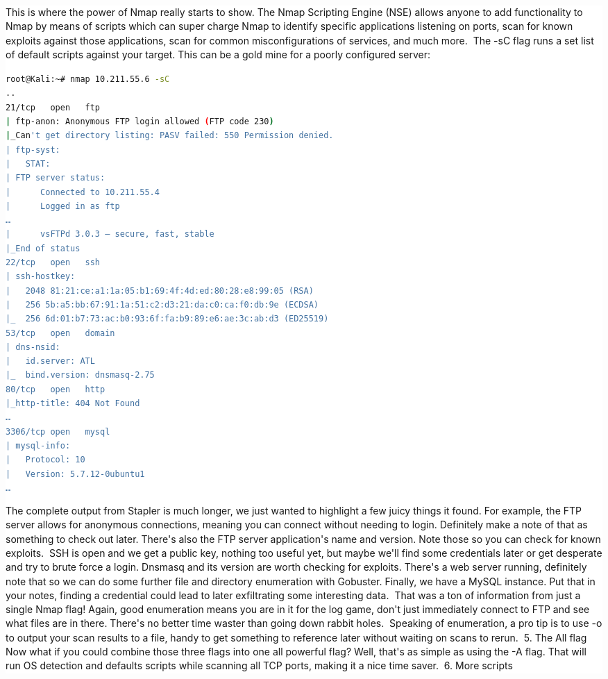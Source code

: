 This is where the power of Nmap really starts to show. The Nmap Scripting Engine (NSE) allows anyone to add functionality to Nmap by means of scripts which can super charge Nmap to identify specific applications listening on ports, scan for known exploits against those applications, scan for common misconfigurations of services, and much more.
​
The -sC flag runs a set list of default scripts against your target. This can be a gold mine for a poorly configured server:
``` bash
root@Kali:~# nmap 10.211.55.6 -sC
..
21/tcp   open   ftp
| ftp-anon: Anonymous FTP login allowed (FTP code 230)
|_Can't get directory listing: PASV failed: 550 Permission denied.
| ftp-syst:
|   STAT:
| FTP server status:
|      Connected to 10.211.55.4
|      Logged in as ftp
…
|      vsFTPd 3.0.3 – secure, fast, stable
|_End of status
22/tcp   open   ssh
| ssh-hostkey:
|   2048 81:21:ce:a1:1a:05:b1:69:4f:4d:ed:80:28:e8:99:05 (RSA)
|   256 5b:a5:bb:67:91:1a:51:c2:d3:21:da:c0:ca:f0:db:9e (ECDSA)
|_  256 6d:01:b7:73:ac:b0:93:6f:fa:b9:89:e6:ae:3c:ab:d3 (ED25519)
53/tcp   open   domain
| dns-nsid:
|   id.server: ATL
|_  bind.version: dnsmasq-2.75
80/tcp   open   http
|_http-title: 404 Not Found
…
3306/tcp open   mysql
| mysql-info:
|   Protocol: 10
|   Version: 5.7.12-0ubuntu1
…
```
The complete output from Stapler is much longer, we just wanted to highlight a few juicy things it found. For example, the FTP server allows for anonymous connections, meaning you can connect without needing to login. Definitely make a note of that as something to check out later.  There's also the FTP server application's name and version. Note those so you can check for known exploits.
​
SSH is open and we get a public key, nothing too useful yet, but maybe we'll find some credentials later or get desperate and try to brute force a login. Dnsmasq and its version are worth checking for exploits. There's a web server running, definitely note that so we can do some further file and directory enumeration with Gobuster. Finally, we have a MySQL instance.  Put that in your notes, finding a credential could lead to later exfiltrating some interesting data.
​
That was a ton of information from just a single Nmap flag!  Again, good enumeration means you are in it for the log game, don't just immediately connect to FTP and see what files are in there. There's no better time waster than going down rabbit holes.
​
Speaking of enumeration, a pro tip is to use -o to output your scan results to a file, handy to get something to reference later without waiting on scans to rerun.
​
5. The All flag
Now what if you could combine those three flags into one all powerful flag? Well, that's as simple as using the -A flag.  That will run OS detection and defaults scripts while scanning all TCP ports, making it a nice time saver.
​
6. More scripts